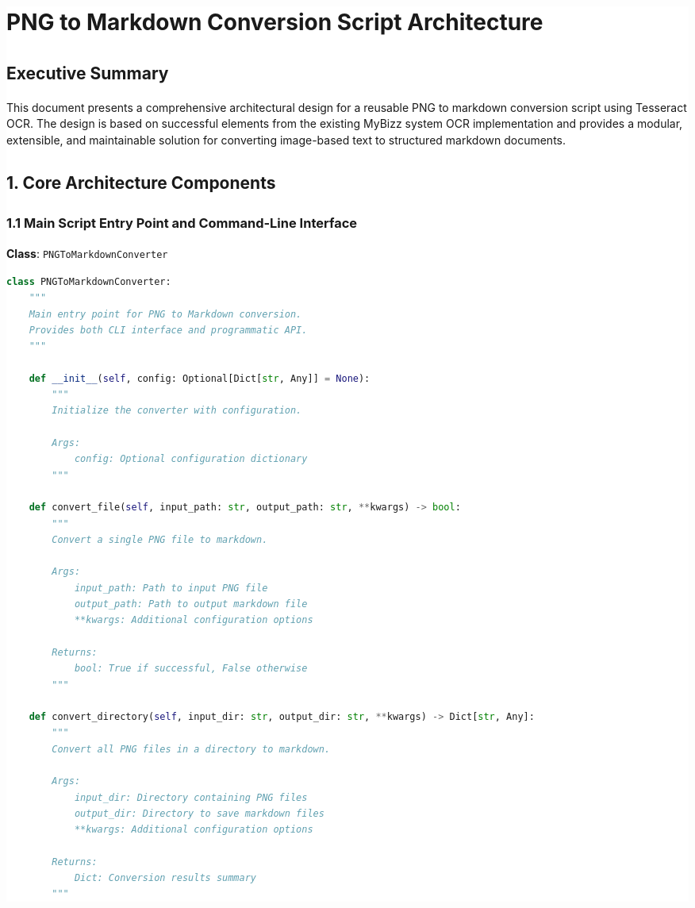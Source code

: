 # PNG to Markdown Conversion Script Architecture

## Executive Summary

This document presents a comprehensive architectural design for a reusable PNG to markdown conversion script using Tesseract OCR. The design is based on successful elements from the existing MyBizz system OCR implementation and provides a modular, extensible, and maintainable solution for converting image-based text to structured markdown documents.

## 1. Core Architecture Components

### 1.1 Main Script Entry Point and Command-Line Interface

**Class**: `PNGToMarkdownConverter`

```python
class PNGToMarkdownConverter:
    """
    Main entry point for PNG to Markdown conversion.
    Provides both CLI interface and programmatic API.
    """
    
    def __init__(self, config: Optional[Dict[str, Any]] = None):
        """
        Initialize the converter with configuration.
        
        Args:
            config: Optional configuration dictionary
        """
        
    def convert_file(self, input_path: str, output_path: str, **kwargs) -> bool:
        """
        Convert a single PNG file to markdown.
        
        Args:
            input_path: Path to input PNG file
            output_path: Path to output markdown file
            **kwargs: Additional configuration options
            
        Returns:
            bool: True if successful, False otherwise
        """
        
    def convert_directory(self, input_dir: str, output_dir: str, **kwargs) -> Dict[str, Any]:
        """
        Convert all PNG files in a directory to markdown.
        
        Args:
            input_dir: Directory containing PNG files
            output_dir: Directory to save markdown files
            **kwargs: Additional configuration options
            
        Returns:
            Dict: Conversion results summary
        """
```
